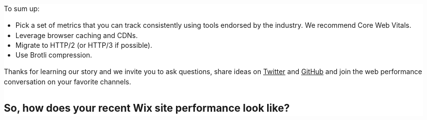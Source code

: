 To sum up:

* Pick a set of metrics that you can track consistently using tools endorsed by
  the industry. We recommend Core Web Vitals.
* Leverage browser caching and CDNs.
* Migrate to HTTP/2 (or HTTP/3 if possible).
* Use Brotli compression.

Thanks for learning our story and we invite you to ask questions, share ideas on
[Twitter](https://twitter.com/alonkochba) and
[GitHub](https://github.com/alonkochba) and join the web performance
conversation on your favorite channels.

## So, how does **your** recent Wix site performance look like?
